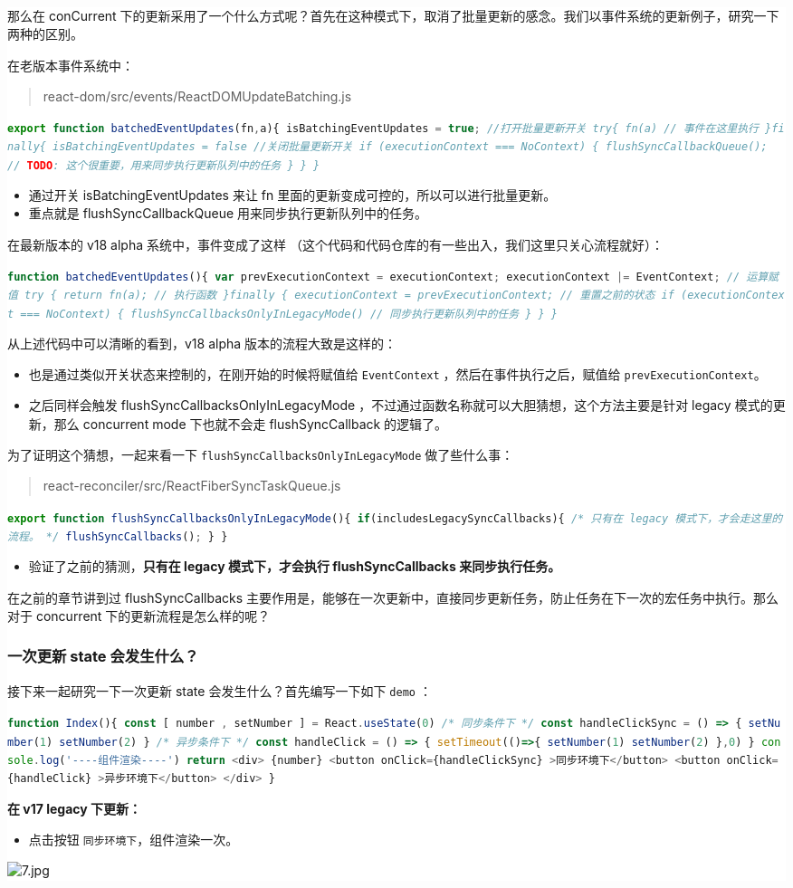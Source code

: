 那么在 conCurrent 下的更新采用了一个什么方式呢？首先在这种模式下，取消了批量更新的感念。我们以事件系统的更新例子，研究一下两种的区别。

在老版本事件系统中：

> react-dom/src/events/ReactDOMUpdateBatching.js

```js
export function batchedEventUpdates(fn,a){ isBatchingEventUpdates = true; //打开批量更新开关 try{ fn(a) // 事件在这里执行 }finally{ isBatchingEventUpdates = false //关闭批量更新开关 if (executionContext === NoContext) { flushSyncCallbackQueue(); // TODO: 这个很重要，用来同步执行更新队列中的任务 } } }
```

-   通过开关 isBatchingEventUpdates 来让 fn 里面的更新变成可控的，所以可以进行批量更新。
-   重点就是 flushSyncCallbackQueue 用来同步执行更新队列中的任务。

在最新版本的 v18 alpha 系统中，事件变成了这样 （这个代码和代码仓库的有一些出入，我们这里只关心流程就好）：

```js
function batchedEventUpdates(){ var prevExecutionContext = executionContext; executionContext |= EventContext; // 运算赋值 try { return fn(a); // 执行函数 }finally { executionContext = prevExecutionContext; // 重置之前的状态 if (executionContext === NoContext) { flushSyncCallbacksOnlyInLegacyMode() // 同步执行更新队列中的任务 } } }
```

从上述代码中可以清晰的看到，v18 alpha 版本的流程大致是这样的：

-   也是通过类似开关状态来控制的，在刚开始的时候将赋值给 `EventContext` ，然后在事件执行之后，赋值给 `prevExecutionContext`。
    
-   之后同样会触发 flushSyncCallbacksOnlyInLegacyMode ，不过通过函数名称就可以大胆猜想，这个方法主要是针对 legacy 模式的更新，那么 concurrent mode 下也就不会走 flushSyncCallback 的逻辑了。
    

为了证明这个猜想，一起来看一下 `flushSyncCallbacksOnlyInLegacyMode` 做了些什么事：

> react-reconciler/src/ReactFiberSyncTaskQueue.js

```js
export function flushSyncCallbacksOnlyInLegacyMode(){ if(includesLegacySyncCallbacks){ /* 只有在 legacy 模式下，才会走这里的流程。 */ flushSyncCallbacks(); } }
```

-   验证了之前的猜测，**只有在 legacy 模式下，才会执行 flushSyncCallbacks 来同步执行任务。**

在之前的章节讲到过 flushSyncCallbacks 主要作用是，能够在一次更新中，直接同步更新任务，防止任务在下一次的宏任务中执行。那么对于 concurrent 下的更新流程是怎么样的呢？

### 一次更新 state 会发生什么？

接下来一起研究一下一次更新 state 会发生什么？首先编写一下如下 `demo` ：

```js
function Index(){ const [ number , setNumber ] = React.useState(0) /* 同步条件下 */ const handleClickSync = () => { setNumber(1) setNumber(2) } /* 异步条件下 */ const handleClick = () => { setTimeout(()=>{ setNumber(1) setNumber(2) },0) } console.log('----组件渲染----') return <div> {number} <button onClick={handleClickSync} >同步环境下</button> <button onClick={handleClick} >异步环境下</button> </div> }
```

**在 v17 legacy 下更新：**

-   点击按钮 `同步环境下`，组件渲染一次。

![7.jpg](https://p3-juejin.byteimg.com/tos-cn-i-k3u1fbpfcp/ce67eb14209a4fb8846ce4e50aa29fe0~tplv-k3u1fbpfcp-jj-mark:1890:0:0:0:q75.awebp)
